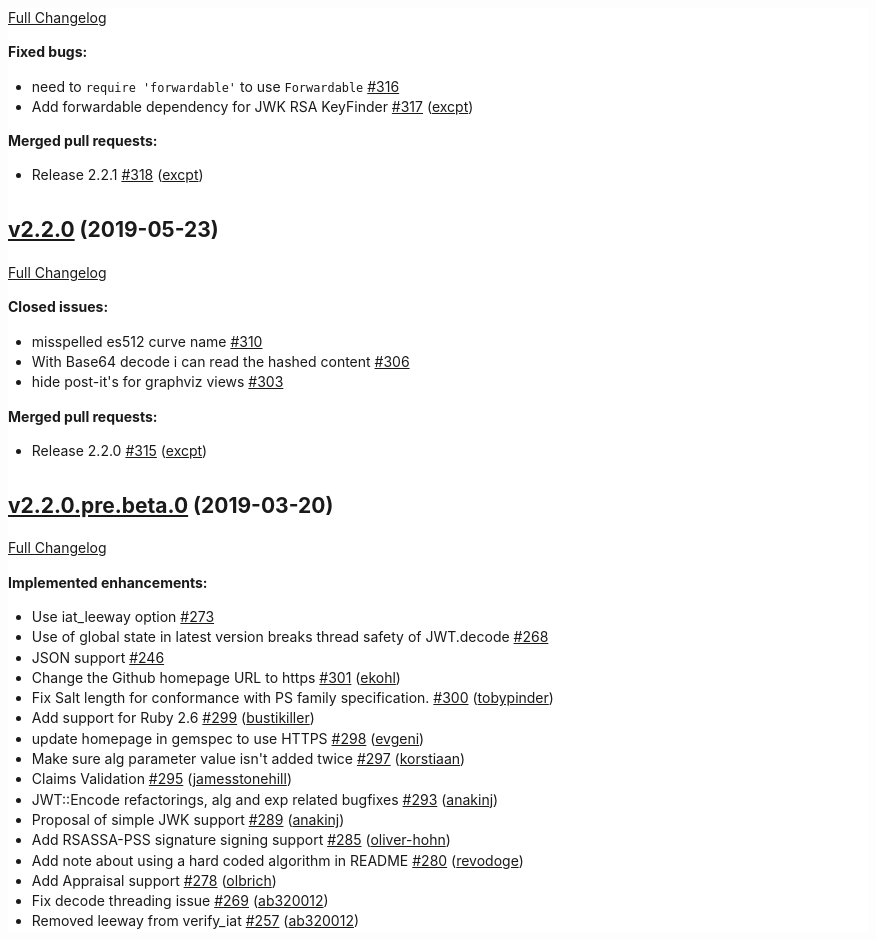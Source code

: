 [Full Changelog](https://github.com/jwt/ruby-jwt/compare/v2.2.0...v2.2.1)

**Fixed bugs:**

- need to `require 'forwardable'` to use `Forwardable` [\#316](https://github.com/jwt/ruby-jwt/issues/316)
- Add forwardable dependency for JWK RSA KeyFinder [\#317](https://github.com/jwt/ruby-jwt/pull/317) ([excpt](https://github.com/excpt))

**Merged pull requests:**

- Release 2.2.1 [\#318](https://github.com/jwt/ruby-jwt/pull/318) ([excpt](https://github.com/excpt))

## [v2.2.0](https://github.com/jwt/ruby-jwt/tree/v2.2.0) (2019-05-23)

[Full Changelog](https://github.com/jwt/ruby-jwt/compare/v2.2.0.pre.beta.0...v2.2.0)

**Closed issues:**

- misspelled es512 curve name [\#310](https://github.com/jwt/ruby-jwt/issues/310)
- With Base64 decode i can read the hashed content [\#306](https://github.com/jwt/ruby-jwt/issues/306)
- hide post-it's for graphviz views [\#303](https://github.com/jwt/ruby-jwt/issues/303)

**Merged pull requests:**

- Release 2.2.0 [\#315](https://github.com/jwt/ruby-jwt/pull/315) ([excpt](https://github.com/excpt))

## [v2.2.0.pre.beta.0](https://github.com/jwt/ruby-jwt/tree/v2.2.0.pre.beta.0) (2019-03-20)

[Full Changelog](https://github.com/jwt/ruby-jwt/compare/v2.1.0...v2.2.0.pre.beta.0)

**Implemented enhancements:**

- Use iat\_leeway option [\#273](https://github.com/jwt/ruby-jwt/issues/273)
- Use of global state in latest version breaks thread safety of JWT.decode [\#268](https://github.com/jwt/ruby-jwt/issues/268)
- JSON support  [\#246](https://github.com/jwt/ruby-jwt/issues/246)
- Change the Github homepage URL to https [\#301](https://github.com/jwt/ruby-jwt/pull/301) ([ekohl](https://github.com/ekohl))
- Fix Salt length for conformance with PS family specification. [\#300](https://github.com/jwt/ruby-jwt/pull/300) ([tobypinder](https://github.com/tobypinder))
- Add support for Ruby 2.6 [\#299](https://github.com/jwt/ruby-jwt/pull/299) ([bustikiller](https://github.com/bustikiller))
- update homepage in gemspec to use HTTPS [\#298](https://github.com/jwt/ruby-jwt/pull/298) ([evgeni](https://github.com/evgeni))
- Make sure alg parameter value isn't added twice [\#297](https://github.com/jwt/ruby-jwt/pull/297) ([korstiaan](https://github.com/korstiaan))
- Claims Validation [\#295](https://github.com/jwt/ruby-jwt/pull/295) ([jamesstonehill](https://github.com/jamesstonehill))
- JWT::Encode refactorings, alg and exp related bugfixes [\#293](https://github.com/jwt/ruby-jwt/pull/293) ([anakinj](https://github.com/anakinj))
- Proposal of simple JWK support [\#289](https://github.com/jwt/ruby-jwt/pull/289) ([anakinj](https://github.com/anakinj))
- Add RSASSA-PSS signature signing support [\#285](https://github.com/jwt/ruby-jwt/pull/285) ([oliver-hohn](https://github.com/oliver-hohn))
- Add note about using a hard coded algorithm in README [\#280](https://github.com/jwt/ruby-jwt/pull/280) ([revodoge](https://github.com/revodoge))
- Add Appraisal support [\#278](https://github.com/jwt/ruby-jwt/pull/278) ([olbrich](https://github.com/olbrich))
- Fix decode threading issue [\#269](https://github.com/jwt/ruby-jwt/pull/269) ([ab320012](https://github.com/ab320012))
- Removed leeway from verify\_iat [\#257](https://github.com/jwt/ruby-jwt/pull/257) ([ab320012](https://github.com/ab320012))